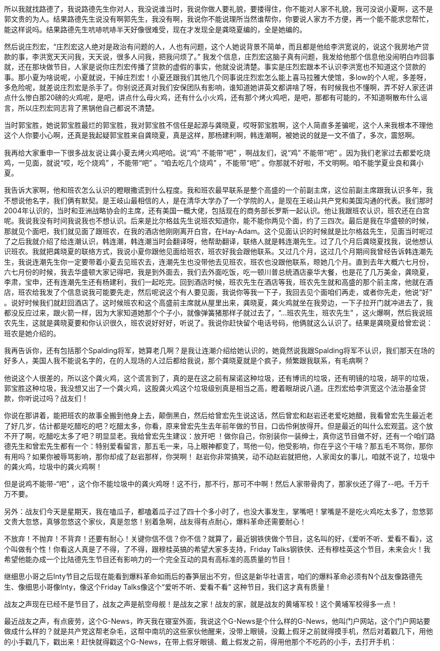 
所以我就找路德了，我说路德先生你对人，我没说谁当时，我说你做人要礼貌，要搂得住，你不能对人家不礼貌，我可没说小夏啊，这不是郭文贵的为人。结果路德先生说没有啊郭先生，我没有啊，我说你不能说理所当然谁帮你，你要说人家方不方便，再一个能不能求您帮忙，能这样说吗。结果路德先生吭哧吭哧半天好像很难受，现在才发现全是龚晓夏编的，全是她编的。


然后说庄烈宏，“庄烈宏这人绝对是政治有问题的人，人也有问题，这个人她说背景不简单，而且都是他给李洪宽说的，说这个我房地产贷款的事，李洪宽天天问我，天天说，很多人问我，把我问烦了。” 我发个信息，庄烈宏这脑子真有问题，我发给他那个信息他没闹明白咋回事就，还在那块做节目，人家是说你庄烈宏传播了贷款的虚假的事实，他就没说清楚。事实是庄烈宏跟本不认识李洪宽也不知道这个贷款的事。那小夏为啥说呢，小夏就说，干掉庄烈宏！小夏还跟我们其他几个同事说庄烈宏怎么能上喜马拉雅大使馆，多low的个人呢，多差呀，多危险呢，就差说庄烈宏是杀手了。你别说还真对我们安保团队有影响，谁知道她讲英文都讲啥了呀，有时候我也不懂啊，弄不好人家还讲点什么惨白那20磅的火鸡呢，是吧，讲点什么母火鸡，还有什么小火鸡，还有那个烤火鸡吧，是吧，那都有可能的，不知道啊散布什么谣言，所以庄烈宏同志背了黑锅他自己都说不清楚。


当时郭宝胜，她说郭宝胜最烂的郭宝胜，我对郭宝胜不信任是起源与龚晓夏，哎呀郭宝胜啊，这个人简直多差骗呢，这个人来我根本不理他这个人你要小心啊，还真是我起疑郭宝胜来自龚晓夏，真是这样，那杨建利啊，韩连潮啊，被她说的就是一文不值了，多次，震怒啊。


我再给大家重申一下很多战友说让龚小夏去烤火鸡吧哈。说“鸡” 不能带“吧” ，啊战友们，说“鸡” 不能带“吧” 。因为我们老家过去都爱吃烧鸡，一见面，就说“哎，吃个烧鸡” ，不能带“吧” 。“咱去吃几个烧鸡” ，不能带“吧” 。你那就不好啦，不文明啊。咱不能学夏业良和龚小夏。


我告诉大家啊，他和班农怎么认识的瞪眼撒谎到什么程度。我和班农最早联系是整个高盛的一个前副主席，这位前副主席跟我认识多年，我不想说他名字，我们俩有默契。是王岐山最相信的人，是在清华大学办了一个学院的人，是现在王岐山共产党和美国沟通的代表。我们那时2004年认识的，当时和亚洲战略协会的主席，还有美国一概大佬，包括现在的商务部长罗斯一起认识。他让我跟班农认识，班农还在白宫呢。我说我没有时间我说我也不想认识。后来是比尔格兹先生说班农知道你，能不能你两见个面，约了三四次。最后是我在华盛顿的时候，那就见个面吧，我们就见面了跟班农，在我的酒店他刚刚离开白宫，在Hay-Adam。这个见面认识的时候就是比尔格兹先生，见面当时呢过了之后我就介绍了给连潮认识，韩连潮，韩连潮当时会翻译呀，他帮助翻译，联络人就是韩连潮先生。过了几个月后龚晓夏找我，说他想认识班农。我就把龚晓夏的联络方式，我说小夏你跟他见面给班农，班农好我会跟他联系。又过几个月，这过几个月期间我曾经告诉韩连潮先生，我说连潮先生你一定要带着小夏去见班农去，连潮先生也没带他去见班农，班农也没跟他联系，晾她几个月。直到去年大概六七月份，六七月份的时候，我去华盛顿大家记得吧，我是到外面去，我们去外面吃饭，吃一顿川普总统酒店豪华大餐，也是花了几万美金，龚晓夏，李肃，宝申，还有连潮先生还有杨建利，我们一起吃完。回到酒店时候，班农先生在酒店等我，班农先生就和高盛的那个前主席，他就在酒店，班农给我发了个信息说我可能要先走，然后呢说这个有人要见面，我说你等我一下子，我回去见个面咱们再走，或者你先走，他说“好” 。说好时候我们就赶回酒店了。这时候班农和这个高盛前主席就从屋里出来，龚晓夏，龚火鸡就坐在我旁边，一下子拉开门就冲进去了，我都没反应过来，跟火箭一样，因为大家知道她那个个子小，就像弹簧猪那样子就过去了，“…班农先生，班农先生” ，这火爆啊，然后我说班农先生，这就是龚晓夏要和你认识很久，班农说好好好，听说了。我说你赶快留个电话号码，他俩就这么认识了。结果是龚晓夏给曾宏说：班农是她介绍的。


我再告诉你，还有包括那个Spalding将军，她算老几啊？是我让连潮介绍给她认识的，她竟然说我跟Spalding将军不认识，我们那天在场的好多人，美国人我不能说名字的，在的人现场的人过后都给我说，那个龚晓夏就是个疯子，频繁跟我联系，有毛病啊？


他说这个人很差的，所以这个龚火鸡，这个谎言到了，真的是在这之前有屎诺这种垃圾，还有博讯的垃圾，还有明镜的垃圾，胡平的垃圾，郭宝胜这种垃圾，我没想又出了一个龚火鸡，这股龚火鸡这个垃圾级别真是相当之高，瞪着眼胡说八道。庄烈宏给李洪宽这个法治基金贷款，你听说过吗？战友们！


你说在那讲着，能把班农的故事全搬到他身上去，颠倒黑白，然后给曾宏先生说这话，然后曾宏和赵岩还老爱吃她醋，我看曾宏先生最近老了好几岁，估计都是吃醋吃的吧？吃醋太多，你看，原来曾宏先生去年前年做的节目，口齿伶俐放得开。但是最近的叫什么宏观蓝。这个放不开了啊，吃醋吃太多了吧？明显显老。我给曾宏先生建议：放开吧 ！做你自己，你别装你一装绅士，真你这节目做不好，还有一个咱们路德先生和曾宏先生都有一个：特别爱看留言，那五毛一来，马上眼神都变了，骂他一句，他受影响，你在乎这个干啥？那五毛不骂你，那你有用吗？如果你被辱骂影响，那你却成了赵岩那样，你哭啊！ 赵岩你非常搞笑，动不动赵岩就把他，人家闺女的事儿，咱就不说了，垃圾中的龚火鸡，垃圾中的龚火鸡啊！


但是说鸡不能带-“吧” ，这个你不能垃圾中的龚火鸡呀！这不行，那不行，那可不中啊！然后人家带骨肉了，那家伙还了得了--吧。千万千万不要。


另外：战友们今天是星期天，我在嗑瓜子，都嗑着瓜子过了四十个多小时了，也没大事发生，掌嘴吧！掌嘴是不是吃火鸡吃太多了，忽悠郭文贵大忽悠，真够忽悠这个家伙，真是忽悠！别着急啊，战友得有点耐心，爆料革命还需要耐心！


不放弃！不抛弃！不背弃！还要有耐心！关键你信不信？你不信？就算了，最近钢铁侠做个节目，这名叫的好，《爱听不听、爱看不看》，这个叫做有个性！你看这人真是了不得，了不得，跟穆桂英搞的希望大家多支持，Friday Talks钢铁侠、还有穆桂英这个节目，未来会火！我希望他能办成一个比陆德先生节目还有影响力的一个完全互动的具有高标准的高质量的节目！


继细思小哥之后Inty节目之后现在能看到爆料革命如雨后的春笋层出不穷，但这是新华社语言，咱们的爆料革命必须有N个战友像路德先生、像细思小哥像Inty，像这个Friday Talks像这个“爱听不听、爱看不看” 这种节目，我们这才真有质量！


战友之声现在已经不是节目了，战友之声是航空母舰！是战友之家！战友的家，就是战友的黄埔军校！这个黄埔军校得多一点！


最近战友之声，有点疲劳，这个G-News，昨天我在寝室外面，我说这个G-News是个什么样的G-News，他叫门户网站，这个门户网站要做成什么样的？就是共产党这帮老杂毛，这帮中南坑的这些家伙他醒来，没带上眼镜，没戴上假牙之前就得摸手机，然后对着戳几下，用他的小手戳几下，戳出来！赶快就得戳这个G-News，在带上假牙眼镜、戴上假发之前，得用他那个不吃药的小手，去打开手机：
